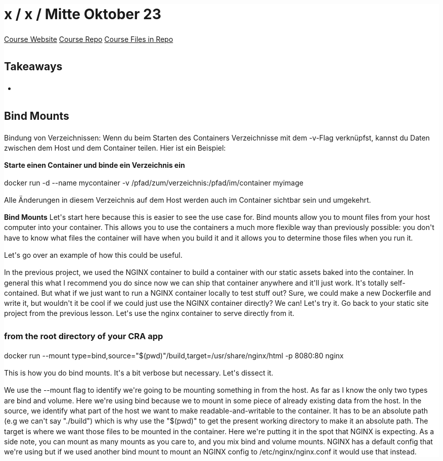 # x / x / Mitte Oktober 23

[Course Website](https://btholt.github.io/complete-intro-to-containers)
[Course Repo](https://github.com/btholt/complete-intro-to-containers)
[Course Files in Repo](https://github.com/btholt/projects-for-complete-intro-to-containers)

## Takeaways

+

## Bind Mounts

Bindung von Verzeichnissen: Wenn du beim Starten des Containers Verzeichnisse mit dem -v-Flag verknüpfst, kannst du Daten zwischen dem Host und dem Container teilen. Hier ist ein Beispiel:

**Starte einen Container und binde ein Verzeichnis ein**

docker run -d --name mycontainer -v /pfad/zum/verzeichnis:/pfad/im/container myimage

Alle Änderungen in diesem Verzeichnis auf dem Host werden auch im Container sichtbar sein und umgekehrt.

**Bind Mounts**
Let's start here because this is easier to see the use case for. Bind mounts allow you to mount files from your host computer into your container. This allows you to use the containers a much more flexible way than previously possible: you don't have to know what files the container will have when you build it and it allows you to determine those files when you run it.

Let's go over an example of how this could be useful.

In the previous project, we used the NGINX container to build a container with our static assets baked into the container. In general this what I recommend you do since now we can ship that container anywhere and it'll just work. It's totally self-contained. But what if we just want to run a NGINX container locally to test stuff out? Sure, we could make a new Dockerfile and write it, but wouldn't it be cool if we could just use the NGINX container directly? We can! Let's try it. Go back to your static site project from the previous lesson. Let's use the nginx container to serve directly from it.

### from the root directory of your CRA app

docker run --mount type=bind,source="$(pwd)"/build,target=/usr/share/nginx/html -p 8080:80 nginx

This is how you do bind mounts. It's a bit verbose but necessary. Let's dissect it.

We use the --mount flag to identify we're going to be mounting something in from the host.
As far as I know the only two types are bind and volume. Here we're using bind because we to mount in some piece of already existing data from the host.
In the source, we identify what part of the host we want to make readable-and-writable to the container. It has to be an absolute path (e.g we can't say "./build") which is why use the "$(pwd)" to get the present working directory to make it an absolute path.
The target is where we want those files to be mounted in the container. Here we're putting it in the spot that NGINX is expecting.
As a side note, you can mount as many mounts as you care to, and you mix bind and volume mounts. NGINX has a default config that we're using but if we used another bind mount to mount an NGINX config to /etc/nginx/nginx.conf it would use that instead.
